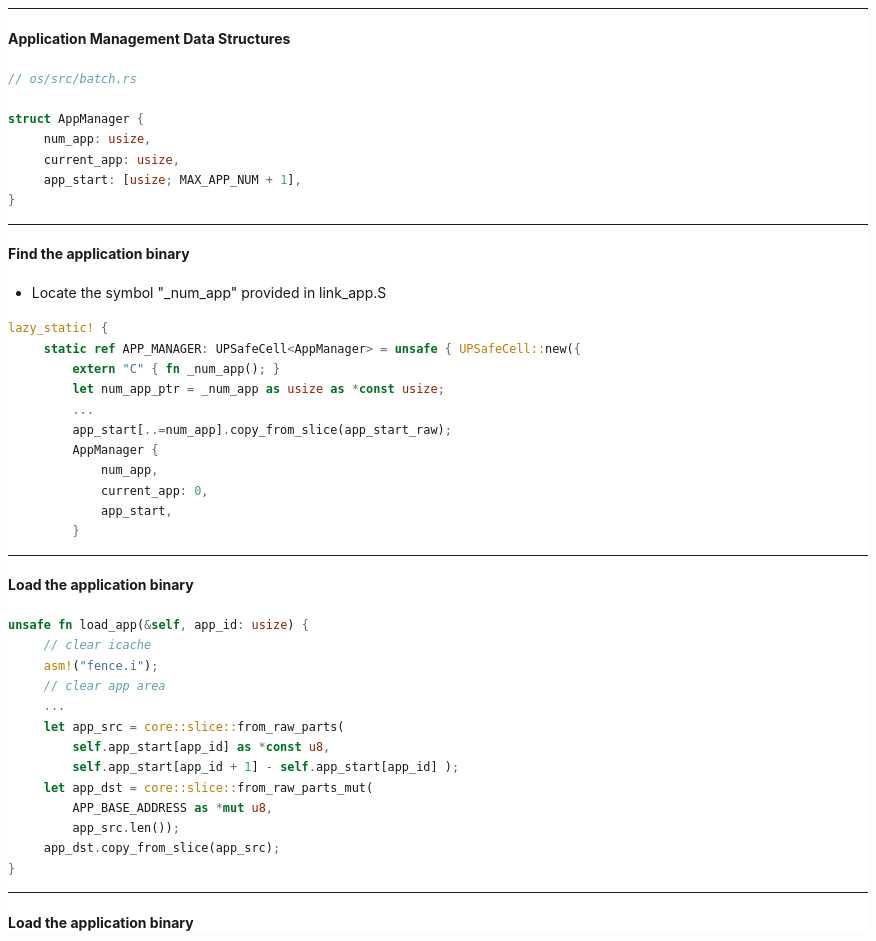 
---
#### Application Management Data Structures

```rust
// os/src/batch.rs

struct AppManager {
     num_app: usize,
     current_app: usize,
     app_start: [usize; MAX_APP_NUM + 1],
}
```


---
#### Find the application binary
- Locate the symbol "_num_app" provided in link_app.S
```rust
lazy_static! {
     static ref APP_MANAGER: UPSafeCell<AppManager> = unsafe { UPSafeCell::new({
         extern "C" { fn _num_app(); }
         let num_app_ptr = _num_app as usize as *const usize;
         ...
         app_start[..=num_app].copy_from_slice(app_start_raw);
         AppManager {
             num_app,
             current_app: 0,
             app_start,
         }
```

---

#### Load the application binary
```rust
unsafe fn load_app(&self, app_id: usize) {
     // clear icache
     asm!("fence.i");
     // clear app area
     ...
     let app_src = core::slice::from_raw_parts(
         self.app_start[app_id] as *const u8,
         self.app_start[app_id + 1] - self.app_start[app_id] );
     let app_dst = core::slice::from_raw_parts_mut(
         APP_BASE_ADDRESS as *mut u8,
         app_src.len());
     app_dst.copy_from_slice(app_src);
}
```


---
#### Load the application binary
